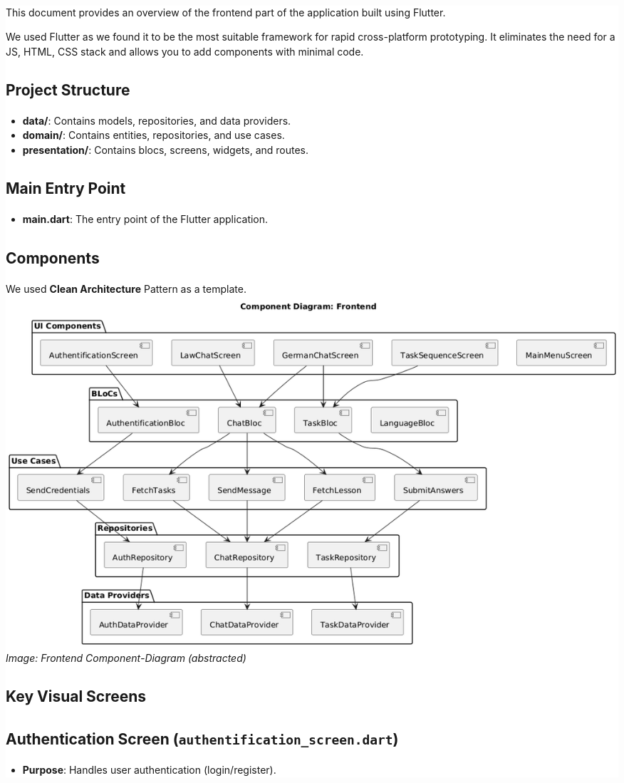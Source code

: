 This document provides an overview of the frontend part of the application built using Flutter.

We used Flutter as we found it to be the most suitable framework for rapid cross-platform prototyping. It eliminates the need for a JS, HTML, CSS stack and allows you to add components with minimal code.

## Project Structure

- **data/**: Contains models, repositories, and data providers.
- **domain/**: Contains entities, repositories, and use cases.
- **presentation/**: Contains blocs, screens, widgets, and routes.

## Main Entry Point

- **main.dart**: The entry point of the Flutter application.

## Components
We used **Clean Architecture** Pattern as a template.
![](frontend/res/component_diagram_frontend.png)
*Image: Frontend Component-Diagram (abstracted)*
## Key Visual Screens

## Authentication Screen (`authentification_screen.dart`)
- **Purpose**: Handles user authentication (login/register).

